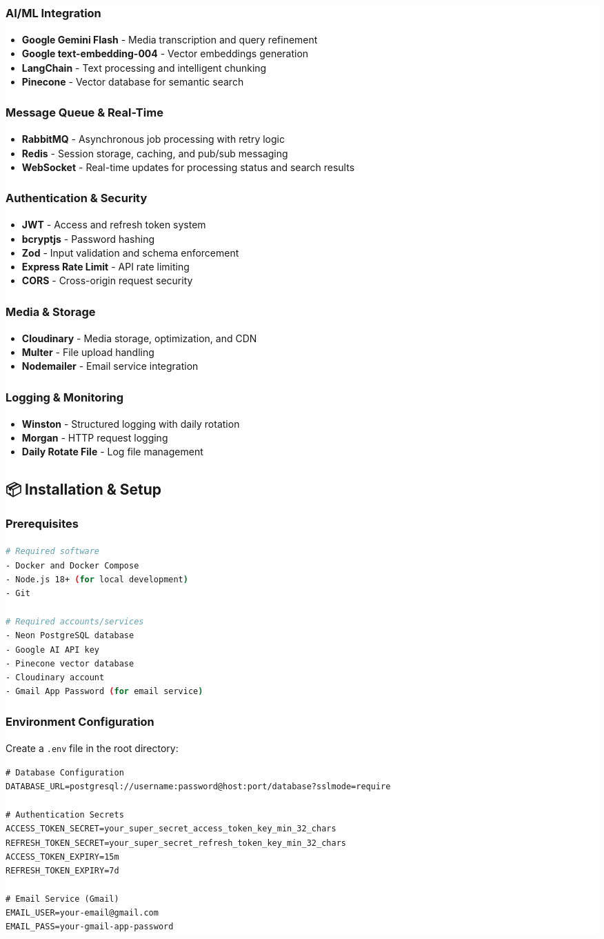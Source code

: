 ### AI/ML Integration
- **Google Gemini Flash** - Media transcription and query refinement
- **Google text-embedding-004** - Vector embeddings generation
- **LangChain** - Text processing and intelligent chunking
- **Pinecone** - Vector database for semantic search

### Message Queue & Real-Time
- **RabbitMQ** - Asynchronous job processing with retry logic
- **Redis** - Session storage, caching, and pub/sub messaging
- **WebSocket** - Real-time updates for processing status and search results

### Authentication & Security
- **JWT** - Access and refresh token system
- **bcryptjs** - Password hashing
- **Zod** - Input validation and schema enforcement
- **Express Rate Limit** - API rate limiting
- **CORS** - Cross-origin request security

### Media & Storage
- **Cloudinary** - Media storage, optimization, and CDN
- **Multer** - File upload handling
- **Nodemailer** - Email service integration

### Logging & Monitoring
- **Winston** - Structured logging with daily rotation
- **Morgan** - HTTP request logging
- **Daily Rotate File** - Log file management

## 📦 Installation & Setup

### Prerequisites
```bash
# Required software
- Docker and Docker Compose
- Node.js 18+ (for local development)
- Git

# Required accounts/services
- Neon PostgreSQL database
- Google AI API key
- Pinecone vector database
- Cloudinary account
- Gmail App Password (for email service)
```

### Environment Configuration
Create a `.env` file in the root directory:

```env
# Database Configuration
DATABASE_URL=postgresql://username:password@host:port/database?sslmode=require

# Authentication Secrets
ACCESS_TOKEN_SECRET=your_super_secret_access_token_key_min_32_chars
REFRESH_TOKEN_SECRET=your_super_secret_refresh_token_key_min_32_chars
ACCESS_TOKEN_EXPIRY=15m
REFRESH_TOKEN_EXPIRY=7d

# Email Service (Gmail)
EMAIL_USER=your-email@gmail.com
EMAIL_PASS=your-gmail-app-password

```